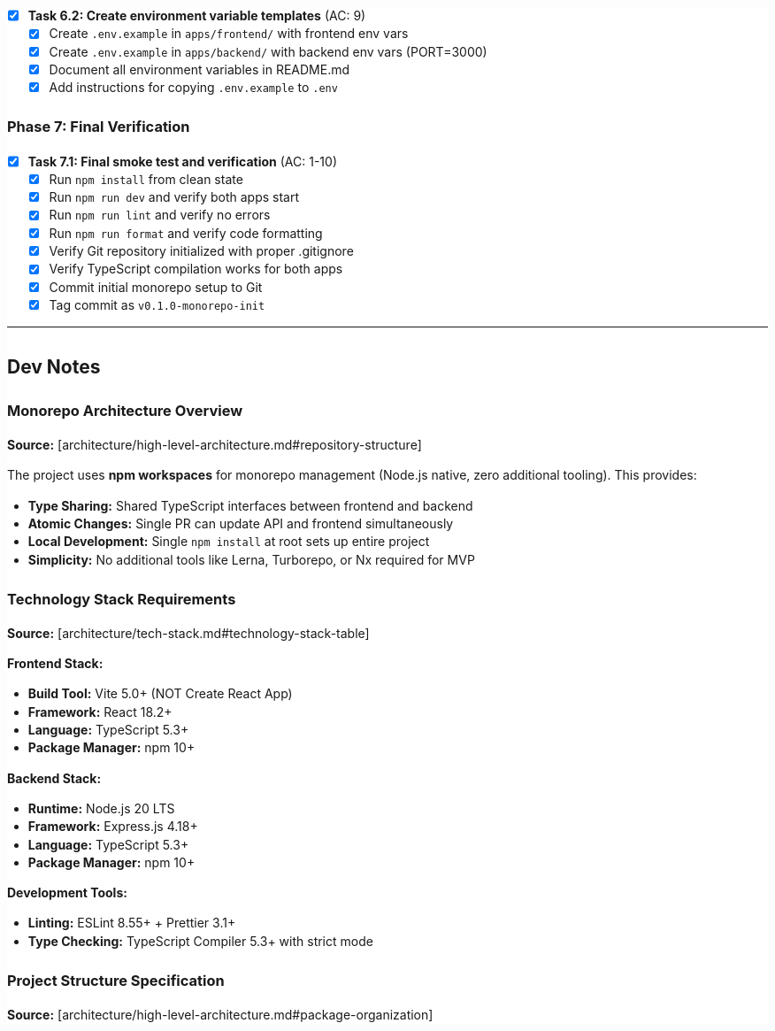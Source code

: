 - [x] **Task 6.2: Create environment variable templates** (AC: 9)
  - [x] Create `.env.example` in `apps/frontend/` with frontend env vars
  - [x] Create `.env.example` in `apps/backend/` with backend env vars (PORT=3000)
  - [x] Document all environment variables in README.md
  - [x] Add instructions for copying `.env.example` to `.env`

### Phase 7: Final Verification
- [x] **Task 7.1: Final smoke test and verification** (AC: 1-10)
  - [x] Run `npm install` from clean state
  - [x] Run `npm run dev` and verify both apps start
  - [x] Run `npm run lint` and verify no errors
  - [x] Run `npm run format` and verify code formatting
  - [x] Verify Git repository initialized with proper .gitignore
  - [x] Verify TypeScript compilation works for both apps
  - [x] Commit initial monorepo setup to Git
  - [x] Tag commit as `v0.1.0-monorepo-init`

---

## Dev Notes

### Monorepo Architecture Overview
**Source:** [architecture/high-level-architecture.md#repository-structure]

The project uses **npm workspaces** for monorepo management (Node.js native, zero additional tooling). This provides:
- **Type Sharing:** Shared TypeScript interfaces between frontend and backend
- **Atomic Changes:** Single PR can update API and frontend simultaneously
- **Local Development:** Single `npm install` at root sets up entire project
- **Simplicity:** No additional tools like Lerna, Turborepo, or Nx required for MVP

### Technology Stack Requirements
**Source:** [architecture/tech-stack.md#technology-stack-table]

**Frontend Stack:**
- **Build Tool:** Vite 5.0+ (NOT Create React App)
- **Framework:** React 18.2+
- **Language:** TypeScript 5.3+
- **Package Manager:** npm 10+

**Backend Stack:**
- **Runtime:** Node.js 20 LTS
- **Framework:** Express.js 4.18+
- **Language:** TypeScript 5.3+
- **Package Manager:** npm 10+

**Development Tools:**
- **Linting:** ESLint 8.55+ + Prettier 3.1+
- **Type Checking:** TypeScript Compiler 5.3+ with strict mode

### Project Structure Specification
**Source:** [architecture/high-level-architecture.md#package-organization]
